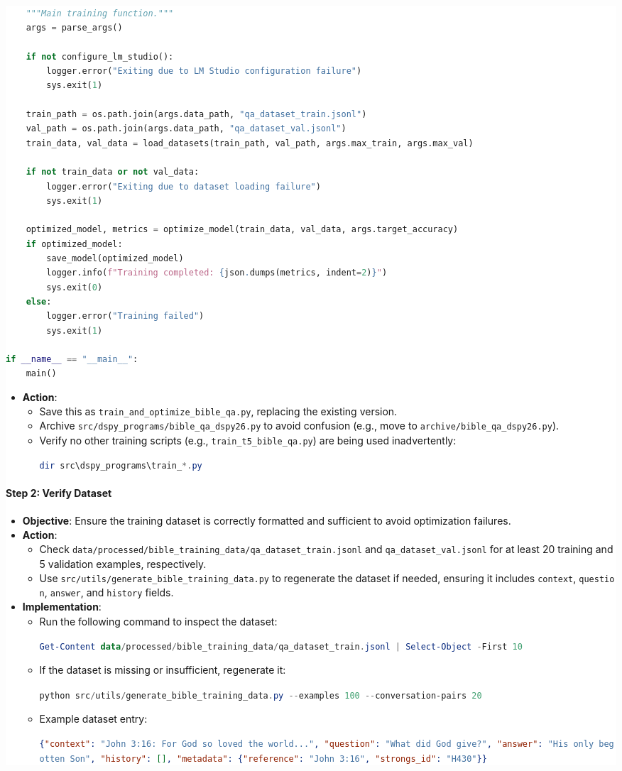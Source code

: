 ```python
    """Main training function."""
    args = parse_args()

    if not configure_lm_studio():
        logger.error("Exiting due to LM Studio configuration failure")
        sys.exit(1)

    train_path = os.path.join(args.data_path, "qa_dataset_train.jsonl")
    val_path = os.path.join(args.data_path, "qa_dataset_val.jsonl")
    train_data, val_data = load_datasets(train_path, val_path, args.max_train, args.max_val)

    if not train_data or not val_data:
        logger.error("Exiting due to dataset loading failure")
        sys.exit(1)

    optimized_model, metrics = optimize_model(train_data, val_data, args.target_accuracy)
    if optimized_model:
        save_model(optimized_model)
        logger.info(f"Training completed: {json.dumps(metrics, indent=2)}")
        sys.exit(0)
    else:
        logger.error("Training failed")
        sys.exit(1)

if __name__ == "__main__":
    main()
```

- **Action**:
  - Save this as `train_and_optimize_bible_qa.py`, replacing the existing version.
  - Archive `src/dspy_programs/bible_qa_dspy26.py` to avoid confusion (e.g., move to `archive/bible_qa_dspy26.py`).
  - Verify no other training scripts (e.g., `train_t5_bible_qa.py`) are being used inadvertently:
    ```powershell
    dir src\dspy_programs\train_*.py
    ```

#### Step 2: Verify Dataset
- **Objective**: Ensure the training dataset is correctly formatted and sufficient to avoid optimization failures.
- **Action**:
  - Check `data/processed/bible_training_data/qa_dataset_train.jsonl` and `qa_dataset_val.jsonl` for at least 20 training and 5 validation examples, respectively.
  - Use `src/utils/generate_bible_training_data.py` to regenerate the dataset if needed, ensuring it includes `context`, `question`, `answer`, and `history` fields.
- **Implementation**:
  - Run the following command to inspect the dataset:
    ```powershell
    Get-Content data/processed/bible_training_data/qa_dataset_train.jsonl | Select-Object -First 10
    ```
  - If the dataset is missing or insufficient, regenerate it:
    ```powershell
    python src/utils/generate_bible_training_data.py --examples 100 --conversation-pairs 20
    ```
  - Example dataset entry:
    ```json
    {"context": "John 3:16: For God so loved the world...", "question": "What did God give?", "answer": "His only begotten Son", "history": [], "metadata": {"reference": "John 3:16", "strongs_id": "H430"}}
    ```
